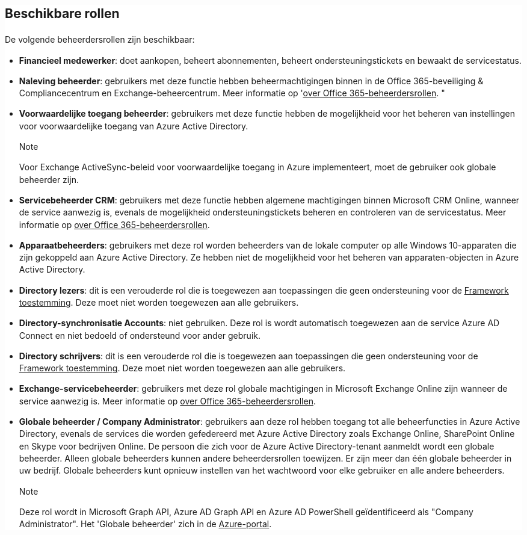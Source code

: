 ## <a name="available-roles"></a>Beschikbare rollen
De volgende beheerdersrollen zijn beschikbaar:

* **Financieel medewerker**: doet aankopen, beheert abonnementen, beheert ondersteuningstickets en bewaakt de servicestatus.

* **Naleving beheerder**: gebruikers met deze functie hebben beheermachtigingen binnen in de Office 365-beveiliging & Compliancecentrum en Exchange-beheercentrum. Meer informatie op '[over Office 365-beheerdersrollen](https://support.office.com/article/About-Office-365-admin-roles-da585eea-f576-4f55-a1e0-87090b6aaa9d). "

* **Voorwaardelijke toegang beheerder**: gebruikers met deze functie hebben de mogelijkheid voor het beheren van instellingen voor voorwaardelijke toegang van Azure Active Directory.
  > [!NOTE]
  > Voor Exchange ActiveSync-beleid voor voorwaardelijke toegang in Azure implementeert, moet de gebruiker ook globale beheerder zijn.
  
* **Servicebeheerder CRM**: gebruikers met deze functie hebben algemene machtigingen binnen Microsoft CRM Online, wanneer de service aanwezig is, evenals de mogelijkheid ondersteuningstickets beheren en controleren van de servicestatus. Meer informatie op [over Office 365-beheerdersrollen](https://support.office.com/article/About-Office-365-admin-roles-da585eea-f576-4f55-a1e0-87090b6aaa9d).

* **Apparaatbeheerders**: gebruikers met deze rol worden beheerders van de lokale computer op alle Windows 10-apparaten die zijn gekoppeld aan Azure Active Directory. Ze hebben niet de mogelijkheid voor het beheren van apparaten-objecten in Azure Active Directory.

* **Directory lezers**: dit is een verouderde rol die is toegewezen aan toepassingen die geen ondersteuning voor de [Framework toestemming](active-directory-integrating-applications.md). Deze moet niet worden toegewezen aan alle gebruikers.

* **Directory-synchronisatie Accounts**: niet gebruiken. Deze rol is wordt automatisch toegewezen aan de service Azure AD Connect en niet bedoeld of ondersteund voor ander gebruik.

* **Directory schrijvers**: dit is een verouderde rol die is toegewezen aan toepassingen die geen ondersteuning voor de [Framework toestemming](active-directory-integrating-applications.md). Deze moet niet worden toegewezen aan alle gebruikers.

* **Exchange-servicebeheerder**: gebruikers met deze rol globale machtigingen in Microsoft Exchange Online zijn wanneer de service aanwezig is. Meer informatie op [over Office 365-beheerdersrollen](https://support.office.com/article/About-Office-365-admin-roles-da585eea-f576-4f55-a1e0-87090b6aaa9d).

* **Globale beheerder / Company Administrator**: gebruikers aan deze rol hebben toegang tot alle beheerfuncties in Azure Active Directory, evenals de services die worden gefedereerd met Azure Active Directory zoals Exchange Online, SharePoint Online en Skype voor bedrijven Online. De persoon die zich voor de Azure Active Directory-tenant aanmeldt wordt een globale beheerder. Alleen globale beheerders kunnen andere beheerdersrollen toewijzen. Er zijn meer dan één globale beheerder in uw bedrijf. Globale beheerders kunt opnieuw instellen van het wachtwoord voor elke gebruiker en alle andere beheerders.

  > [!NOTE]
  > Deze rol wordt in Microsoft Graph API, Azure AD Graph API en Azure AD PowerShell geïdentificeerd als "Company Administrator". Het 'Globale beheerder' zich in de [Azure-portal](https://portal.azure.com).
  >
  >
